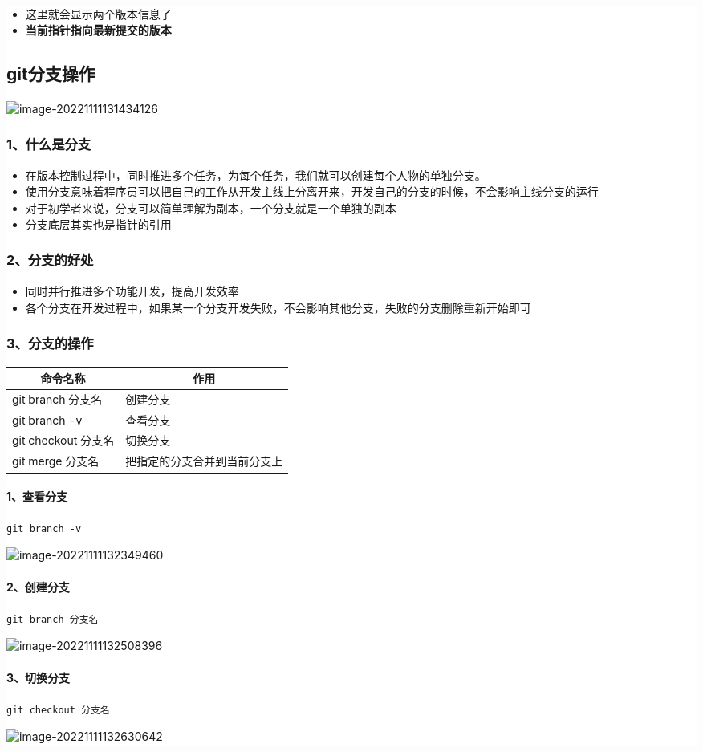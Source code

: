 - 这里就会显示两个版本信息了
- **当前指针指向最新提交的版本**

## git分支操作

![image-20221111131434126](C:\Users\谢红尘\AppData\Roaming\Typora\typora-user-images\image-20221111131434126.png)

### 1、什么是分支

- 在版本控制过程中，同时推进多个任务，为每个任务，我们就可以创建每个人物的单独分支。
- 使用分支意味着程序员可以把自己的工作从开发主线上分离开来，开发自己的分支的时候，不会影响主线分支的运行
- 对于初学者来说，分支可以简单理解为副本，一个分支就是一个单独的副本
- 分支底层其实也是指针的引用

### 2、分支的好处

- 同时并行推进多个功能开发，提高开发效率
- 各个分支在开发过程中，如果某一个分支开发失败，不会影响其他分支，失败的分支删除重新开始即可

### 3、分支的操作

| 命令名称            | 作用                         |
| ------------------- | ---------------------------- |
| git branch 分支名   | 创建分支                     |
| git branch -v       | 查看分支                     |
| git checkout 分支名 | 切换分支                     |
| git merge 分支名    | 把指定的分支合并到当前分支上 |

#### 1、查看分支

```
git branch -v
```

![image-20221111132349460](C:\Users\谢红尘\AppData\Roaming\Typora\typora-user-images\image-20221111132349460.png)

#### 2、创建分支

```
git branch 分支名
```

![image-20221111132508396](C:\Users\谢红尘\AppData\Roaming\Typora\typora-user-images\image-20221111132508396.png)

#### 3、切换分支

```
git checkout 分支名
```

![image-20221111132630642](C:\Users\谢红尘\AppData\Roaming\Typora\typora-user-images\image-20221111132630642.png)
